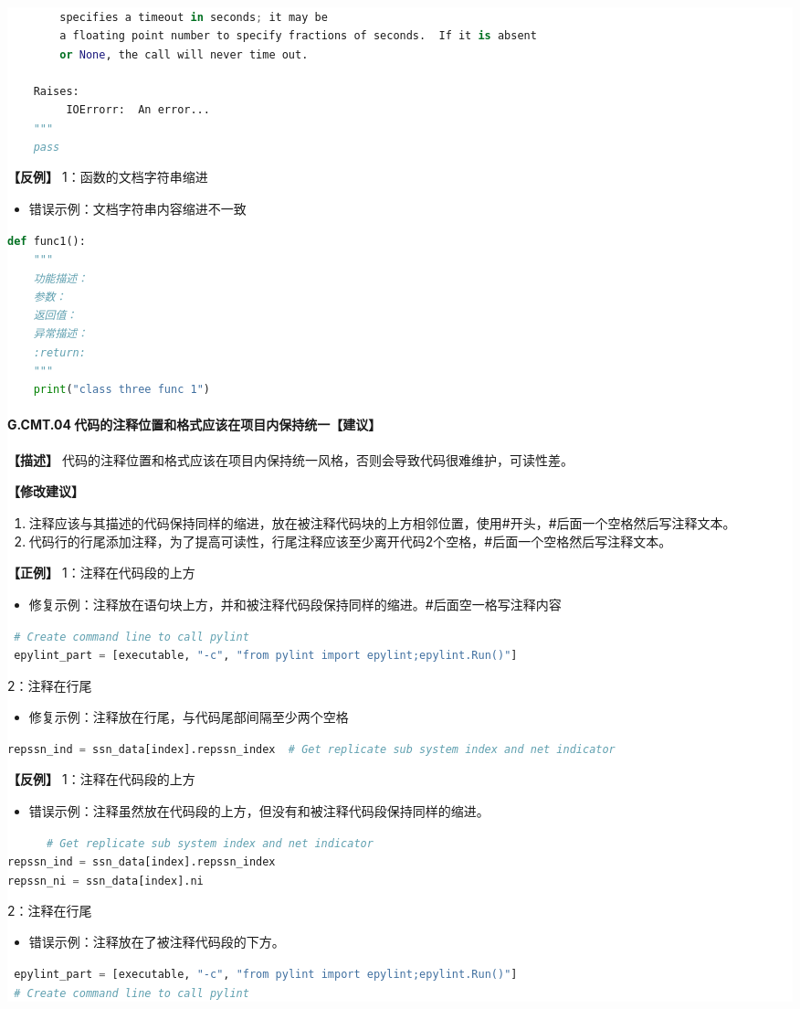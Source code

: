 ```python
        specifies a timeout in seconds; it may be 
        a floating point number to specify fractions of seconds.  If it is absent
        or None, the call will never time out.

    Raises:
         IOErrorr:  An error...
    """
    pass
```

**【反例】**
1：函数的文档字符串缩进
- 错误示例：文档字符串内容缩进不一致
```python
def func1(): 
    """
    功能描述：
    参数：
    返回值：
    异常描述：
    :return:
    """
    print("class three func 1")
```

#### G.CMT.04 代码的注释位置和格式应该在项目内保持统一【建议】

**【描述】**
代码的注释位置和格式应该在项目内保持统一风格，否则会导致代码很难维护，可读性差。

**【修改建议】**
1. 注释应该与其描述的代码保持同样的缩进，放在被注释代码块的上方相邻位置，使用#开头，#后面一个空格然后写注释文本。
2. 代码行的行尾添加注释，为了提高可读性，行尾注释应该至少离开代码2个空格，#后面一个空格然后写注释文本。

**【正例】**
1：注释在代码段的上方
- 修复示例：注释放在语句块上方，并和被注释代码段保持同样的缩进。#后面空一格写注释内容
```python
 # Create command line to call pylint
 epylint_part = [executable, "-c", "from pylint import epylint;epylint.Run()"]
```
2：注释在行尾
- 修复示例：注释放在行尾，与代码尾部间隔至少两个空格
```python
repssn_ind = ssn_data[index].repssn_index  # Get replicate sub system index and net indicator
```

**【反例】**
1：注释在代码段的上方
- 错误示例：注释虽然放在代码段的上方，但没有和被注释代码段保持同样的缩进。
```python
      # Get replicate sub system index and net indicator   
repssn_ind = ssn_data[index].repssn_index
repssn_ni = ssn_data[index].ni
```
2：注释在行尾
- 错误示例：注释放在了被注释代码段的下方。
```python
 epylint_part = [executable, "-c", "from pylint import epylint;epylint.Run()"]
 # Create command line to call pylint
```
